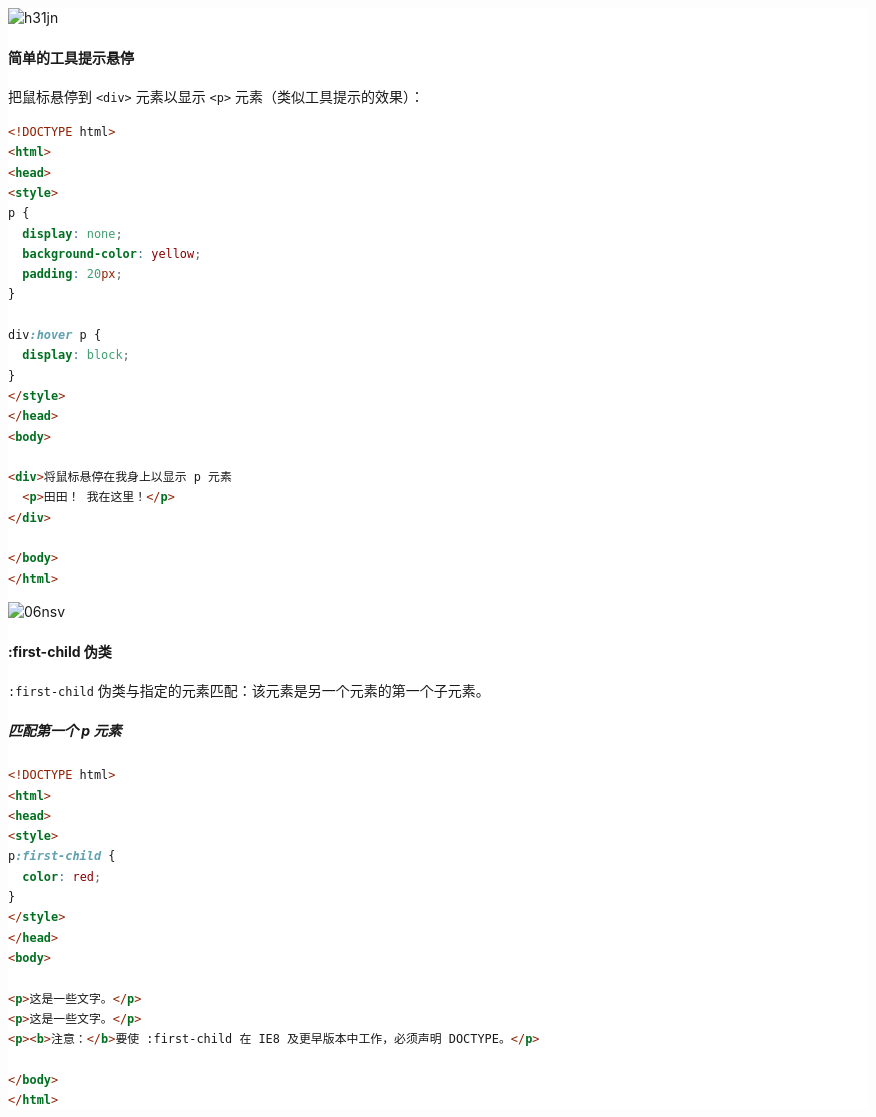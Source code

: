 ![h31jn](https://raw.githubusercontent.com/hacket/ObsidianOSS/master/obsidian/h31jn.png)

#### 简单的工具提示悬停

把鼠标悬停到 `<div>` 元素以显示 `<p>` 元素（类似工具提示的效果）：

```html
<!DOCTYPE html>
<html>
<head>
<style>
p {
  display: none;
  background-color: yellow;
  padding: 20px;
}

div:hover p {
  display: block;
}
</style>
</head>
<body>

<div>将鼠标悬停在我身上以显示 p 元素
  <p>田田！ 我在这里！</p>
</div>

</body>
</html>
```

![06nsv](https://raw.githubusercontent.com/hacket/ObsidianOSS/master/obsidian/06nsv.png)

#### :first-child 伪类

`:first-child` 伪类与指定的元素匹配：该元素是另一个元素的第一个子元素。

##### 匹配第一个 p 元素

```html
<!DOCTYPE html>
<html>
<head>
<style>
p:first-child {
  color: red;
} 
</style>
</head>
<body>

<p>这是一些文字。</p>
<p>这是一些文字。</p>
<p><b>注意：</b>要使 :first-child 在 IE8 及更早版本中工作，必须声明 DOCTYPE。</p>

</body>
</html>
```
